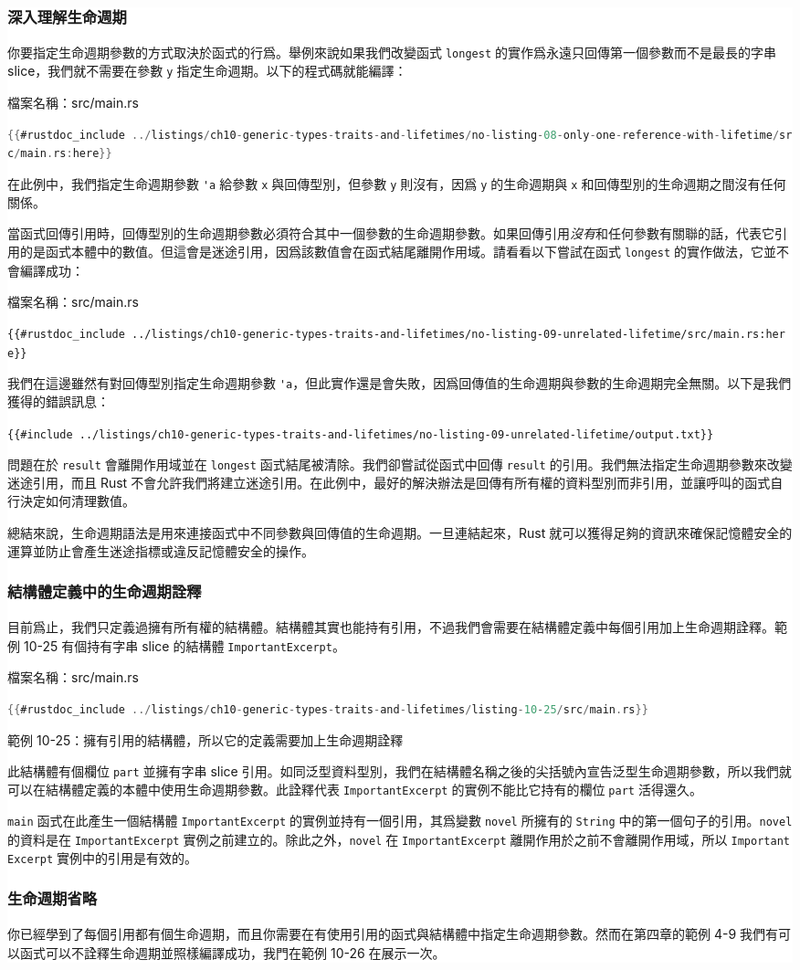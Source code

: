 ### 深入理解生命週期

你要指定生命週期參數的方式取決於函式的行爲。舉例來說如果我們改變函式 `longest` 的實作爲永遠只回傳第一個參數而不是最長的字串 slice，我們就不需要在參數 `y` 指定生命週期。以下的程式碼就能編譯：

<span class="filename">檔案名稱：src/main.rs</span>

```rust
{{#rustdoc_include ../listings/ch10-generic-types-traits-and-lifetimes/no-listing-08-only-one-reference-with-lifetime/src/main.rs:here}}
```

在此例中，我們指定生命週期參數 `'a` 給參數 `x` 與回傳型別，但參數 `y` 則沒有，因爲 `y` 的生命週期與 `x` 和回傳型別的生命週期之間沒有任何關係。

當函式回傳引用時，回傳型別的生命週期參數必須符合其中一個參數的生命週期參數。如果回傳引用*沒有*和任何參數有關聯的話，代表它引用的是函式本體中的數值。但這會是迷途引用，因爲該數值會在函式結尾離開作用域。請看看以下嘗試在函式 `longest` 的實作做法，它並不會編譯成功：

<span class="filename">檔案名稱：src/main.rs</span>

```rust,ignore,does_not_compile
{{#rustdoc_include ../listings/ch10-generic-types-traits-and-lifetimes/no-listing-09-unrelated-lifetime/src/main.rs:here}}
```

我們在這邊雖然有對回傳型別指定生命週期參數 `'a`，但此實作還是會失敗，因爲回傳值的生命週期與參數的生命週期完全無關。以下是我們獲得的錯誤訊息：

```console
{{#include ../listings/ch10-generic-types-traits-and-lifetimes/no-listing-09-unrelated-lifetime/output.txt}}
```

問題在於 `result` 會離開作用域並在 `longest` 函式結尾被清除。我們卻嘗試從函式中回傳 `result` 的引用。我們無法指定生命週期參數來改變迷途引用，而且 Rust 不會允許我們將建立迷途引用。在此例中，最好的解決辦法是回傳有所有權的資料型別而非引用，並讓呼叫的函式自行決定如何清理數值。

總結來說，生命週期語法是用來連接函式中不同參數與回傳值的生命週期。一旦連結起來，Rust 就可以獲得足夠的資訊來確保記憶體安全的運算並防止會產生迷途指標或違反記憶體安全的操作。

### 結構體定義中的生命週期詮釋

目前爲止，我們只定義過擁有所有權的結構體。結構體其實也能持有引用，不過我們會需要在結構體定義中每個引用加上生命週期詮釋。範例 10-25 有個持有字串 slice 的結構體 `ImportantExcerpt`。

<span class="filename">檔案名稱：src/main.rs</span>

```rust
{{#rustdoc_include ../listings/ch10-generic-types-traits-and-lifetimes/listing-10-25/src/main.rs}}
```

<span class="caption">範例 10-25：擁有引用的結構體，所以它的定義需要加上生命週期詮釋</span>

此結構體有個欄位 `part` 並擁有字串 slice 引用。如同泛型資料型別，我們在結構體名稱之後的尖括號內宣告泛型生命週期參數，所以我們就可以在結構體定義的本體中使用生命週期參數。此詮釋代表 `ImportantExcerpt` 的實例不能比它持有的欄位 `part` 活得還久。

`main` 函式在此產生一個結構體 `ImportantExcerpt` 的實例並持有一個引用，其爲變數 `novel` 所擁有的 `String` 中的第一個句子的引用。`novel` 的資料是在 `ImportantExcerpt` 實例之前建立的。除此之外，`novel` 在 `ImportantExcerpt` 離開作用於之前不會離開作用域，所以 `ImportantExcerpt` 實例中的引用是有效的。

### 生命週期省略

你已經學到了每個引用都有個生命週期，而且你需要在有使用引用的函式與結構體中指定生命週期參數。然而在第四章的範例 4-9 我們有可以函式可以不詮釋生命週期並照樣編譯成功，我門在範例 10-26 在展示一次。
